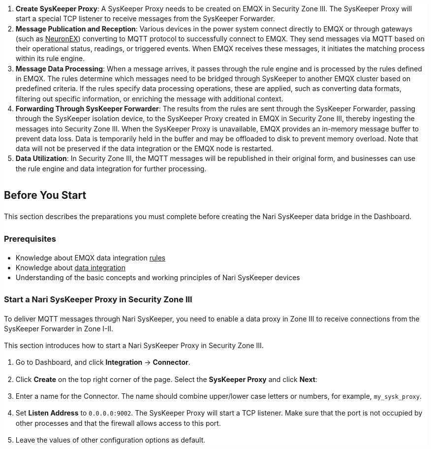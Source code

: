 1. **Create SysKeeper Proxy**: A SysKeeper Proxy needs to be created on EMQX in Security Zone III. The SysKeeper Proxy will start a special TCP listener to receive messages from the SysKeeper Forwarder.
2. **Message Publication and Reception**: Various devices in the power system connect directly to EMQX or through gateways (such as [NeuronEX](https://www.emqx.com/en/products/neuronex)) converting to MQTT protocol to successfully connect to EMQX. They send messages via MQTT based on their operational status, readings, or triggered events. When EMQX receives these messages, it initiates the matching process within its rule engine.
3. **Message Data Processing**: When a message arrives, it passes through the rule engine and is processed by the rules defined in EMQX. The rules determine which messages need to be bridged through SysKeeper to another EMQX cluster based on predefined criteria. If the rules specify data processing operations, these are applied, such as converting data formats, filtering out specific information, or enriching the message with additional context.
4. **Forwarding Through SysKeeper Forwarder**: The results from the rules are sent through the SysKeeper Forwarder, passing through the SysKeeper isolation device, to the SysKeeper Proxy created in EMQX in Security Zone III, thereby ingesting the messages into Security Zone III. When the SysKeeper Proxy is unavailable, EMQX provides an in-memory message buffer to prevent data loss. Data is temporarily held in the buffer and may be offloaded to disk to prevent memory overload. Note that data will not be preserved if the data integration or the EMQX node is restarted.
5. **Data Utilization**: In Security Zone III, the MQTT messages will be republished in their original form, and businesses can use the rule engine and data integration for further processing.

## Before You Start

This section describes the preparations you must complete before creating the Nari SysKeeper data bridge in the Dashboard.

### Prerequisites

- Knowledge about EMQX data integration [rules](./rules.md)
- Knowledge about [data integration](./data-bridges.md)
- Understanding of the basic concepts and working principles of Nari SysKeeper devices

### Start a Nari SysKeeper Proxy in Security Zone III

To deliver MQTT messages through Nari SysKeeper, you need to enable a data proxy in Zone III to receive connections from the SysKeeper Forwarder in Zone I-II.

This section introduces how to start a Nari SysKeeper Proxy in Security Zone III.

1. Go to Dashboard, and click **Integration** -> **Connector**.

2. Click **Create** on the top right corner of the page. Select the **SysKeeper Proxy** and click **Next**:

3. Enter a name for the Connector. The name should combine upper/lower case letters or numbers, for example, `my_sysk_proxy`.

4. Set **Listen Address** to `0.0.0.0:9002`. The SysKeeper Proxy will start a TCP listener. Make sure that the port is not occupied by other processes and that the firewall allows access to this port.

5. Leave the values of other configuration options as default.
